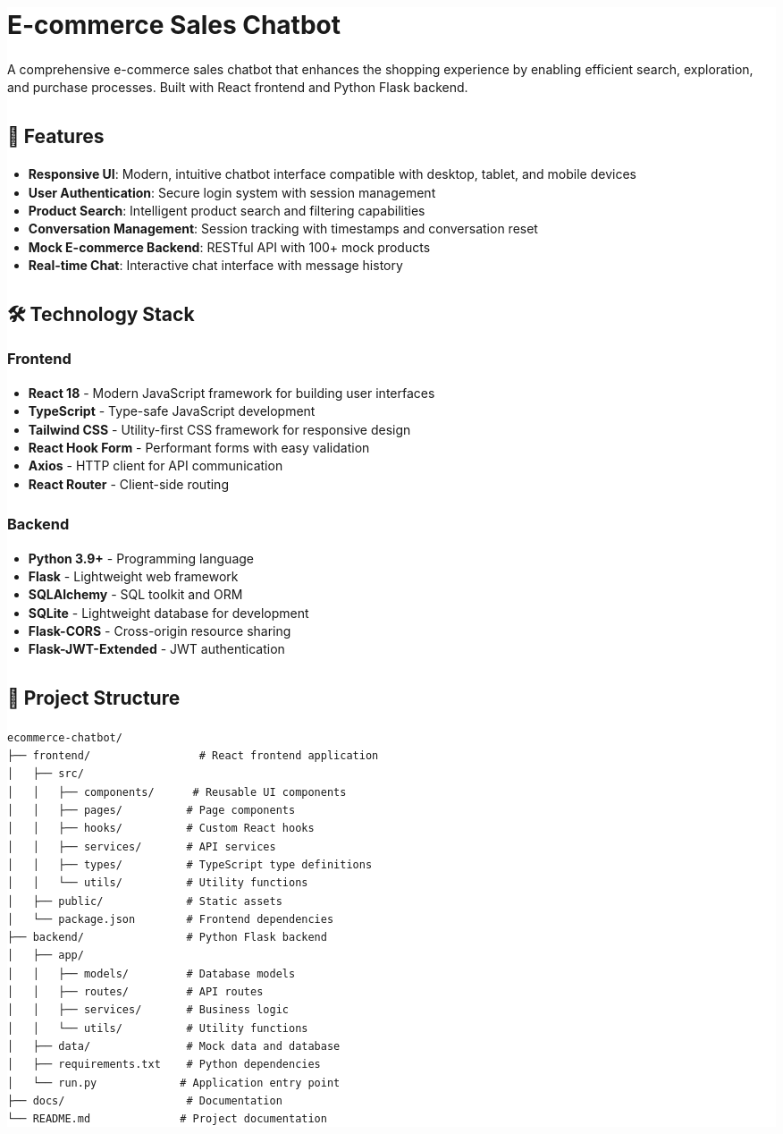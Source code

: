 # E-commerce Sales Chatbot

A comprehensive e-commerce sales chatbot that enhances the shopping experience by enabling efficient search, exploration, and purchase processes. Built with React frontend and Python Flask backend.

## 🚀 Features

- **Responsive UI**: Modern, intuitive chatbot interface compatible with desktop, tablet, and mobile devices
- **User Authentication**: Secure login system with session management
- **Product Search**: Intelligent product search and filtering capabilities
- **Conversation Management**: Session tracking with timestamps and conversation reset
- **Mock E-commerce Backend**: RESTful API with 100+ mock products
- **Real-time Chat**: Interactive chat interface with message history

## 🛠️ Technology Stack

### Frontend
- **React 18** - Modern JavaScript framework for building user interfaces
- **TypeScript** - Type-safe JavaScript development
- **Tailwind CSS** - Utility-first CSS framework for responsive design
- **React Hook Form** - Performant forms with easy validation
- **Axios** - HTTP client for API communication
- **React Router** - Client-side routing

### Backend
- **Python 3.9+** - Programming language
- **Flask** - Lightweight web framework
- **SQLAlchemy** - SQL toolkit and ORM
- **SQLite** - Lightweight database for development
- **Flask-CORS** - Cross-origin resource sharing
- **Flask-JWT-Extended** - JWT authentication

## 📁 Project Structure

```
ecommerce-chatbot/
├── frontend/                 # React frontend application
│   ├── src/
│   │   ├── components/      # Reusable UI components
│   │   ├── pages/          # Page components
│   │   ├── hooks/          # Custom React hooks
│   │   ├── services/       # API services
│   │   ├── types/          # TypeScript type definitions
│   │   └── utils/          # Utility functions
│   ├── public/             # Static assets
│   └── package.json        # Frontend dependencies
├── backend/                # Python Flask backend
│   ├── app/
│   │   ├── models/         # Database models
│   │   ├── routes/         # API routes
│   │   ├── services/       # Business logic
│   │   └── utils/          # Utility functions
│   ├── data/               # Mock data and database
│   ├── requirements.txt    # Python dependencies
│   └── run.py             # Application entry point
├── docs/                   # Documentation
└── README.md              # Project documentation
```
